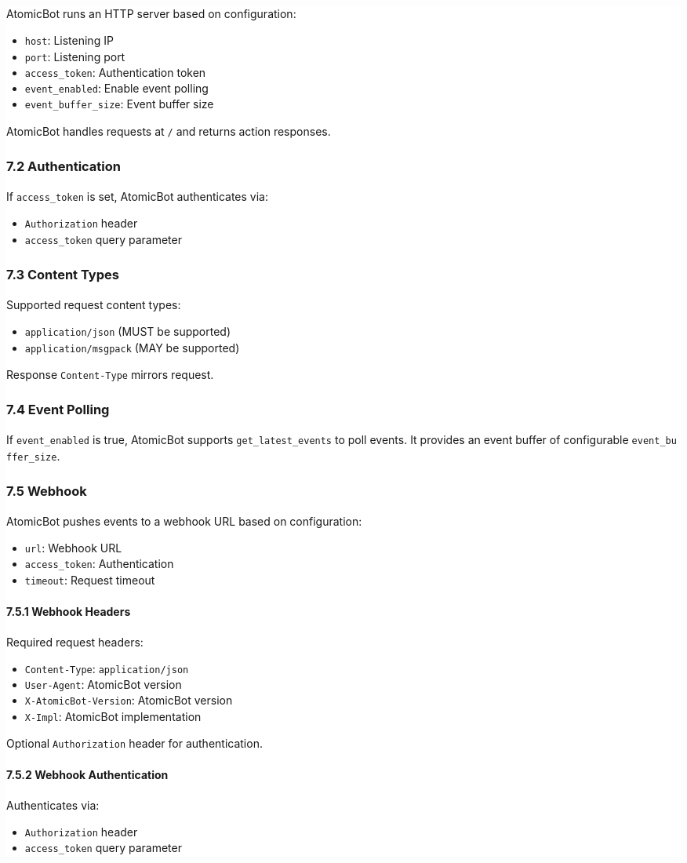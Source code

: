 AtomicBot runs an HTTP server based on configuration:

- `host`: Listening IP
- `port`: Listening port
- `access_token`: Authentication token
- `event_enabled`: Enable event polling
- `event_buffer_size`: Event buffer size

AtomicBot handles requests at `/` and returns action responses.

### 7.2 Authentication

If `access_token` is set, AtomicBot authenticates via:

- `Authorization` header
- `access_token` query parameter

### 7.3 Content Types

Supported request content types:

- `application/json` (MUST be supported)
- `application/msgpack` (MAY be supported)

Response `Content-Type` mirrors request.

### 7.4 Event Polling

If `event_enabled` is true, AtomicBot supports `get_latest_events` to poll events. It provides an event buffer of configurable `event_buffer_size`.

### 7.5 Webhook

AtomicBot pushes events to a webhook URL based on configuration:

- `url`: Webhook URL
- `access_token`: Authentication
- `timeout`: Request timeout

#### 7.5.1 Webhook Headers

Required request headers:

- `Content-Type`: `application/json`
- `User-Agent`: AtomicBot version
- `X-AtomicBot-Version`: AtomicBot version
- `X-Impl`: AtomicBot implementation

Optional `Authorization` header for authentication.

#### 7.5.2 Webhook Authentication

Authenticates via:

- `Authorization` header
- `access_token` query parameter
